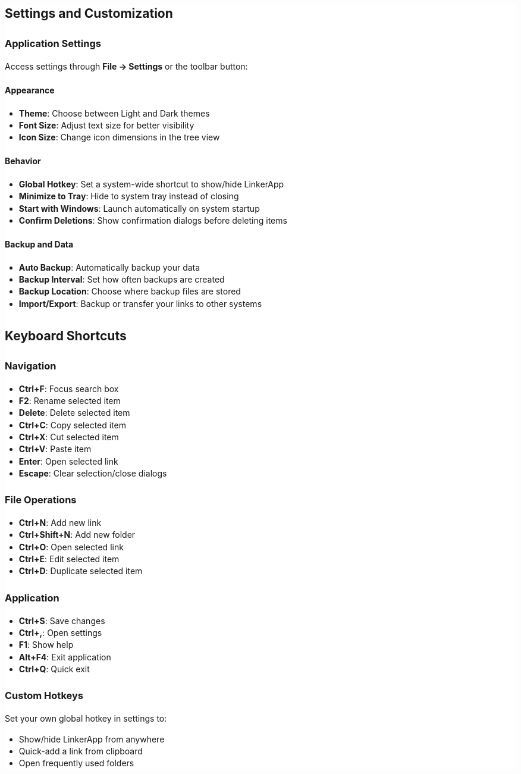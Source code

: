 ## Settings and Customization

### Application Settings
Access settings through **File → Settings** or the toolbar button:

#### Appearance
- **Theme**: Choose between Light and Dark themes
- **Font Size**: Adjust text size for better visibility
- **Icon Size**: Change icon dimensions in the tree view

#### Behavior
- **Global Hotkey**: Set a system-wide shortcut to show/hide LinkerApp
- **Minimize to Tray**: Hide to system tray instead of closing
- **Start with Windows**: Launch automatically on system startup
- **Confirm Deletions**: Show confirmation dialogs before deleting items

#### Backup and Data
- **Auto Backup**: Automatically backup your data
- **Backup Interval**: Set how often backups are created
- **Backup Location**: Choose where backup files are stored
- **Import/Export**: Backup or transfer your links to other systems

## Keyboard Shortcuts

### Navigation
- **Ctrl+F**: Focus search box
- **F2**: Rename selected item
- **Delete**: Delete selected item
- **Ctrl+C**: Copy selected item
- **Ctrl+X**: Cut selected item
- **Ctrl+V**: Paste item
- **Enter**: Open selected link
- **Escape**: Clear selection/close dialogs

### File Operations
- **Ctrl+N**: Add new link
- **Ctrl+Shift+N**: Add new folder
- **Ctrl+O**: Open selected link
- **Ctrl+E**: Edit selected item
- **Ctrl+D**: Duplicate selected item

### Application
- **Ctrl+S**: Save changes
- **Ctrl+,**: Open settings
- **F1**: Show help
- **Alt+F4**: Exit application
- **Ctrl+Q**: Quick exit

### Custom Hotkeys
Set your own global hotkey in settings to:
- Show/hide LinkerApp from anywhere
- Quick-add a link from clipboard
- Open frequently used folders
